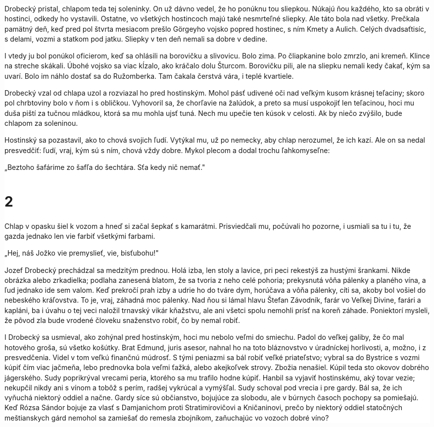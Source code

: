 Drobecký pristal, chlapom teda tej soleninky. On už dávno vedel, že ho
ponúknu tou sliepkou. Núkajú ňou každého, kto sa obráti v hostinci,
odkedy ho vystavili. Ostatne, vo všetkých hostincoch majú také
nesmrteľné sliepky. Ale táto bola nad všetky. Prečkala pamätný deň, keď
pred pol štvrta mesiacom prešlo Görgeyho vojsko popred hostinec, s ním
Kmety a Aulich. Celých dvadsaťtisíc, s delami, vozmi a
statkom pod jatku. Sliepky v ten deň nemali sa dobre v dedine.

I vtedy ju bol ponúkol oficierom, keď sa ohlásili na borovičku a
slivovicu. Bolo zima. Po čliapkanine bolo zmrzlo, ani kremeň. Klince na
streche skákali. Úbohé vojsko sa viac kĺzalo, ako kráčalo dolu Šturcom.
Borovičku pili, ale na sliepku nemali kedy čakať, kým sa uvarí. Bolo im
náhlo dostať sa do Ružomberka. Tam čakala čerstvá vára, i teplé
kvartiele.

Drobecký vzal od chlapa uzol a rozviazal ho pred hostinským. Mohol pásť
udivené oči nad veľkým kusom krásnej teľaciny; skoro pol chrbtoviny bolo
v ňom i s obličkou. Vyhovoril sa, že chorľavie na žalúdok, a preto sa
musí uspokojiť len teľacinou, hoci mu duša piští za tučnou mládkou,
ktorá sa mu mohla ujsť tuná. Nech mu upečie ten kúsok v celosti. Ak by
niečo zvýšilo, bude chlapom za soleninou.

Hostinský sa pozastavil, ako to chová svojich ľudí. Vytýkal mu, už po
nemecky, aby chlap nerozumel, že ich kazí. Ale on sa nedal presvedčiť:
ľudí, vraj, kým sú s ním, chová vždy dobre. Mykol plecom a dodal trochu
ľahkomyseľne:

„Beztoho šafárime zo šafľa do šechtára. Sťa kedy nič nemať."

# 2

Chlap v opasku šiel k vozom a hneď si začal šepkať s kamarátmi.
Prisviedčali mu, počúvali ho pozorne, i usmiali sa tu i tu, že gazda
jednako len vie farbiť všetkými farbami.

„Hej, náš Jožko vie premyslieť, vie, bisťubohu!"

Jozef Drobecký prechádzal sa medzitým prednou. Holá izba, len stoly a
lavice, pri peci rekestýš za hustými šrankami. Nikde obrázka alebo
zrkadielka; podlaha zanesená blatom, že sa tvoria z neho celé pohoria;
prekysnutá vôňa pálenky a planého vína, a ľud jednako ide sem valom. Keď
prekročí prah izby a udrie ho do tváre dym, horúčava a vôňa pálenky,
cíti sa, akoby bol vošiel do nebeského kráľovstva. To je, vraj, záhadná
moc pálenky. Nad ňou si lámal hlavu Štefan Závodník, farár vo Veľkej
Divine, farári a kapláni, ba i úvahu o tej veci naložil trnavský
vikár kňažstvu, ale ani všetci spolu nemohli prísť na koreň
záhade. Poniektorí mysleli, že pôvod zla bude vrodené človeku snaženstvo
robiť, čo by nemal robiť.

I Drobecký sa usmieval, ako zohýnal pred hostinským, hoci mu nebolo
veľmi do smiechu. Padol do veľkej galiby, že čo mal hotového groša, sú
všetko košútky. Brat Edmund, juris asesor, nahnal ho na toto bláznovstvo
v úradníckej horlivosti, a, možno, i z presvedčenia. Videl v tom veľkú
finančnú múdrosť. S tými peniazmi sa bál robiť veľké priateľstvo; vybral
sa do Bystrice s vozmi kúpiť čím viac jačmeňa, lebo prednovka bola veľmi
ťažká, alebo akejkoľvek strovy. Zbožia nenašiel. Kúpil teda sto
okovov dobrého jágerského. Sudy poprikrýval vrecami peria,
ktorého sa mu trafilo hodne kúpiť. Hanbil sa vyjaviť hostinskému, aký
tovar vezie; nekupčil nikdy ani s vínom a tobôž s perím, radšej vykrúcal
a vymýšľal. Sudy schoval pod vrecia i pre gardy. Bál sa, že ich vyňuchá
niektorý oddiel a načne. Gardy síce sú občianstvo, bojujúce za slobodu,
ale v búrnych časoch pochopy sa pomiešajú. Keď Rózsa Sándor
bojuje za vlasť s Damjanichom proti Stratimirovičovi a
Kničaninovi, prečo by niektorý oddiel statočných meštianskych
gárd nemohol sa zamiešať do remesla zbojníkom, zaňuchajúc vo vozoch
dobré víno?
